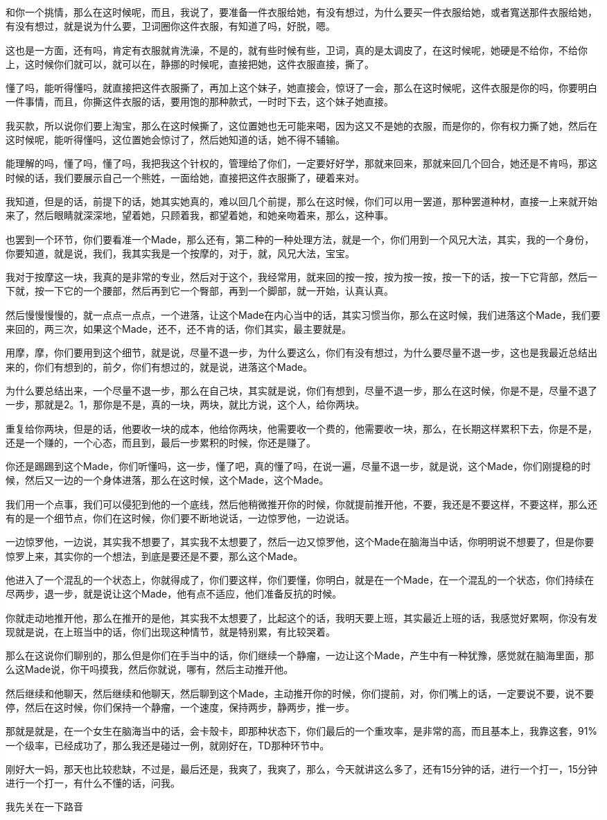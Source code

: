 和你一个挑情，那么在这时候呢，而且，我说了，要准备一件衣服给她，有没有想过，为什么要买一件衣服给她，或者寬送那件衣服给她，有没有想过，就是说为什么要，卫词圈你这件衣服，有知道了吗，好脱，嗯。

这也是一方面，还有吗，肯定有衣服就肯洗澡，不是的，就有些时候有些，卫词，真的是太调皮了，在这时候呢，她硬是不给你，不给你上，这时候你们就可以，就可以在，静挪的时候呢，直接把她，这件衣服直接，撕了。

懂了吗，能听得懂吗，就直接把这件衣服撕了，再加上这个妹子，她直接会，惊讶了一会，那么在这时候呢，这件衣服是你的吗，你要明白一件事情，而且，你撕这件衣服的话，要用饱的那种款式，一时时下去，这个妹子她直接。

我买款，所以说你们要上淘宝，那么在这时候撕了，这位置她也无可能来喝，因为这又不是她的衣服，而是你的，你有权力撕了她，然后在这时候呢，能听得懂吗，这位置她会惊讨了，然后她知道的话，她不得不辅输。

能理解的吗，懂了吗，懂了吗，我把我这个针权的，管理给了你们，一定要好好学，那就来回来，那就来回几个回合，她还是不肯吗，那这时候的话，我们要展示自己一个熊姓，一面给她，直接把这件衣服撕了，硬着来对。

我知道，但是的话，前提下的话，她其实她真的，难以回几个前提，那么在这时候，你们可以用一罢道，那种罢道种材，直接一上来就开始来了，然后眼睛就深深地，望着她，只顾着我，都望着她，和她亲吻着来，那么，这种事。

也罢到一个环节，你们要看准一个Made，那么还有，第二种的一种处理方法，就是一个，你们用到一个风兄大法，其实，我的一个身份，你要知道，就是说，我们，我其实我是一个按摩的，对于，就，风兄大法，宝宝。

我对于按摩这一块，我真的是非常的专业，然后对于这个，我经常用，就来回的按一按，按为按一按，按一下的话，按一下它背部，然后一下就，按一下它的一个腰部，然后再到它一个臀部，再到一个脚部，就一开始，认真认真。

然后慢慢慢慢的，就一点点一点点，一个进落，让这个Made在内心当中的话，其实习惯当你，那么在这时候，我们进落这个Made，我们要来回的，两三次，如果这个Made，还不，还不肯的话，你们其实，最主要就是。

用摩，摩，你们要用到这个细节，就是说，尽量不退一步，为什么要这么，你们有没有想过，为什么要尽量不退一步，这也是我最近总结出来的，你们有想到的，前夕，你们有想过的，就是说，进落这个Made。

为什么要总结出来，一个尽量不退一步，那么在自己块，其实就是说，你们有想到，尽量不退一步，那么在这时候，你是不是，尽量不退了一步，那就是2。1，那你是不是，真的一块，两块，就比方说，这个人，给你两块。

重复给你两块，但是的话，他要收一块的成本，他给你两块，他需要收一个费的，他需要收一块，那么，在长期这样累积下去，你是不是，还是一个赚的，一个心态，而且到，最后一步累积的时候，你还是赚了。

你还是踢踢到这个Made，你们听懂吗，这一步，懂了吧，真的懂了吗，在说一遍，尽量不退一步，就是说，这个Made，你们刚提稳的时候，然后又一边的一个身体进落，那么在这时候，这个Made，这个Made。

我们用一个点事，我们可以侵犯到他的一个底线，然后他稍微推开你的时候，你就提前推开他，不要，我还是不要这样，不要这样，那么还有的是一个细节点，你们在这时候，你们要不断地说话，一边惊罗他，一边说话。

一边惊罗他，一边说，其实我不想要了，其实我不太想要了，然后一边又惊罗他，这个Made在脑海当中话，你明明说不想要了，但是你要惊罗上来，其实你的一个想法，到底是要还是不要，那么这个Made。

他进入了一个混乱的一个状态上，你就得成了，你们要这样，你们要懂，你明白，就是在一个Made，在一个混乱的一个状态，你们持续在尽两步，退一步，就是说让这个Made，他有点不适应，他们准备反抗的时候。

你就走动地推开他，那么在推开的是他，其实我不太想要了，比起这个的话，我明天要上班，其实最近上班的话，我感觉好累啊，你没有发现就是说，在上班当中的话，你们出现这种情节，就是特别累，有比较哭着。

那么在这说你们聊别的，那么但是你们在手当中的话，你们继续一个静瘤，一边让这个Made，产生中有一种犹豫，感觉就在脑海里面，那么这Made说，你干吗摸我，然后你就说，哪有，然后主动推开他。

然后继续和他聊天，然后继续和他聊天，然后聊到这个Made，主动推开你的时候，你们提前，对，你们嘴上的话，一定要说不要，说不要停，然后在这时候，你们保持一个静瘤，一个速度，保持两步，静两步，推一步。

那就是就是，在一个女生在脑海当中的话，会卡殼卡，即那种状态下，你们最后的一个重攻率，是非常的高，而且基本上，我靠这套，91%一个级率，已经成功了，那么我还是碰过一例，就刚好在，TD那种环节中。

刚好大一妈，那天也比较悲缺，不过是，最后还是，我爽了，我爽了，那么，今天就讲这么多了，还有15分钟的话，进行一个打一，15分钟进行一个打一，有什么不懂的话，问我。

我先关在一下路音